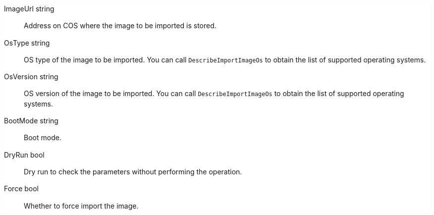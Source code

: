 <a data-swiftype-name="resource-property" data-swiftype-type="text" href="#imageurl_csharp" style="color: inherit; text-decoration: inherit;">Image<wbr>Url</a>
</span>
        <span class="property-indicator"></span>
        <span class="property-type">string</span>
    </dt>
    <dd><p>Address on COS where the image to be imported is stored.</p>
</dd><dt class="property-required property-replacement"
            title="Required">
        <span id="ostype_csharp">
<a data-swiftype-name="resource-property" data-swiftype-type="text" href="#ostype_csharp" style="color: inherit; text-decoration: inherit;">Os<wbr>Type</a>
</span>
        <span class="property-indicator"></span>
        <span class="property-type">string</span>
    </dt>
    <dd><p>OS type of the image to be imported. You can call <code>DescribeImportImageOs</code> to obtain the list of supported operating
systems.</p>
</dd><dt class="property-required property-replacement"
            title="Required">
        <span id="osversion_csharp">
<a data-swiftype-name="resource-property" data-swiftype-type="text" href="#osversion_csharp" style="color: inherit; text-decoration: inherit;">Os<wbr>Version</a>
</span>
        <span class="property-indicator"></span>
        <span class="property-type">string</span>
    </dt>
    <dd><p>OS version of the image to be imported. You can call <code>DescribeImportImageOs</code> to obtain the list of supported operating
systems.</p>
</dd><dt class="property-optional property-replacement"
            title="Optional">
        <span id="bootmode_csharp">
<a data-swiftype-name="resource-property" data-swiftype-type="text" href="#bootmode_csharp" style="color: inherit; text-decoration: inherit;">Boot<wbr>Mode</a>
</span>
        <span class="property-indicator"></span>
        <span class="property-type">string</span>
    </dt>
    <dd><p>Boot mode.</p>
</dd><dt class="property-optional property-replacement"
            title="Optional">
        <span id="dryrun_csharp">
<a data-swiftype-name="resource-property" data-swiftype-type="text" href="#dryrun_csharp" style="color: inherit; text-decoration: inherit;">Dry<wbr>Run</a>
</span>
        <span class="property-indicator"></span>
        <span class="property-type">bool</span>
    </dt>
    <dd><p>Dry run to check the parameters without performing the operation.</p>
</dd><dt class="property-optional property-replacement"
            title="Optional">
        <span id="force_csharp">
<a data-swiftype-name="resource-property" data-swiftype-type="text" href="#force_csharp" style="color: inherit; text-decoration: inherit;">Force</a>
</span>
        <span class="property-indicator"></span>
        <span class="property-type">bool</span>
    </dt>
    <dd><p>Whether to force import the image.</p>
</dd><dt class="property-optional property-replacement"
            title="Optional">
        <span id="imagedescription_csharp">